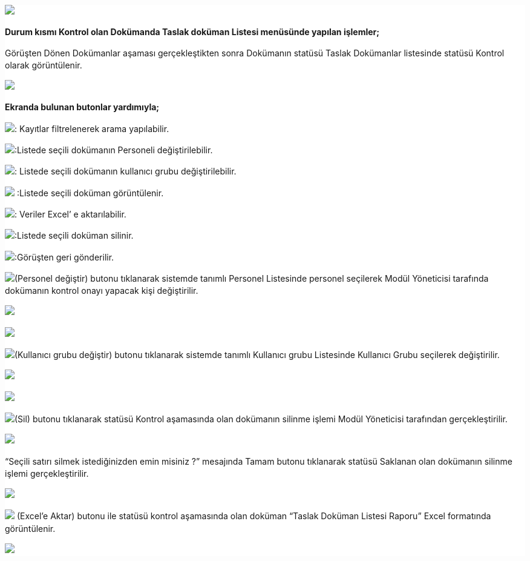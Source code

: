 ![](https://docsbimser.blob.core.windows.net/imagecontainer/auto-upload8d92eb83-5248-419f-9dcc-56dc525f5794)

**Durum kısmı Kontrol olan Dokümanda Taslak doküman Listesi menüsünde yapılan işlemler;**

Görüşten Dönen Dokümanlar aşaması gerçekleştikten sonra Dokümanın statüsü Taslak Dokümanlar listesinde statüsü Kontrol olarak görüntülenir.

![](https://docsbimser.blob.core.windows.net/imagecontainer/auto-upload6ab1cba1-3ec6-42ff-9ff9-6709569c458f)

**Ekranda bulunan butonlar yardımıyla;**

![](https://docsbimser.blob.core.windows.net/imagecontainer/auto-upload2b1fa4c9-9281-4e0b-8f80-a0ddd849eaf8): Kayıtlar filtrelenerek arama yapılabilir.

![](https://docsbimser.blob.core.windows.net/imagecontainer/auto-upload040508b5-abb7-4880-9d6c-2c02dc2a42a2):Listede seçili dokümanın Personeli değiştirilebilir.

![](https://docsbimser.blob.core.windows.net/imagecontainer/auto-upload90abd5c0-ca98-4ded-96d4-a44c1311faf4): Listede seçili dokümanın kullanıcı grubu değiştirilebilir.

![](https://docsbimser.blob.core.windows.net/imagecontainer/auto-uploada11850ec-b91c-4a69-a82b-3d2b6ef02bcf) :Listede seçili doküman görüntülenir.

![](https://docsbimser.blob.core.windows.net/imagecontainer/auto-upload5d1b61c6-0187-4c26-98f2-89dc2b1c14fb): Veriler Excel’ e aktarılabilir.

![](https://docsbimser.blob.core.windows.net/imagecontainer/auto-uploadca41c508-6e18-4f48-b572-ee79aebc2aaa):Listede seçili doküman silinir.

![](https://docsbimser.blob.core.windows.net/imagecontainer/auto-uploada44ee300-2c12-490a-8b19-a4a0f396b3c6):Görüşten geri gönderilir.

![](https://docsbimser.blob.core.windows.net/imagecontainer/auto-upload040508b5-abb7-4880-9d6c-2c02dc2a42a2)(Personel değiştir) butonu tıklanarak sistemde tanımlı Personel Listesinde personel seçilerek Modül Yöneticisi tarafında dokümanın kontrol onayı yapacak kişi değiştirilir.

![](https://docsbimser.blob.core.windows.net/imagecontainer/auto-upload3536649f-684a-4aaf-bdac-3b8b2801dc10)

![](https://docsbimser.blob.core.windows.net/imagecontainer/auto-upload0eb782d2-5bed-4528-b626-282f33f1f55d)

![](https://docsbimser.blob.core.windows.net/imagecontainer/auto-upload90abd5c0-ca98-4ded-96d4-a44c1311faf4)(Kullanıcı grubu değiştir) butonu tıklanarak sistemde tanımlı Kullanıcı grubu Listesinde Kullanıcı Grubu seçilerek değiştirilir.

![](https://docsbimser.blob.core.windows.net/imagecontainer/auto-uploadaa9dcbb7-6bc2-4011-a742-3eb5443e0c5b)

![](https://docsbimser.blob.core.windows.net/imagecontainer/auto-uploade867eba6-fc08-448e-b80c-3913057402d6)

![](https://docsbimser.blob.core.windows.net/imagecontainer/auto-uploadca41c508-6e18-4f48-b572-ee79aebc2aaa)(Sil) butonu tıklanarak statüsü Kontrol aşamasında olan dokümanın silinme işlemi Modül Yöneticisi tarafından gerçekleştirilir.

![](https://docsbimser.blob.core.windows.net/imagecontainer/auto-upload15bc639d-7116-47e7-8356-440626aac45c)

“Seçili satırı silmek istediğinizden emin misiniz ?” mesajında Tamam butonu tıklanarak statüsü Saklanan olan dokümanın silinme işlemi gerçekleştirilir.

![](https://docsbimser.blob.core.windows.net/imagecontainer/auto-upload66732d42-923c-4a2b-b31b-79ed52a4a047)

![](https://docsbimser.blob.core.windows.net/imagecontainer/auto-upload940431e8-60a7-4b6c-ad48-cf00ea10c664) (Excel’e Aktar) butonu ile statüsü kontrol aşamasında olan doküman “Taslak Doküman Listesi Raporu” Excel formatında görüntülenir.

![](https://docsbimser.blob.core.windows.net/imagecontainer/auto-upload5f921693-79f9-495a-8756-31f63006335b)
